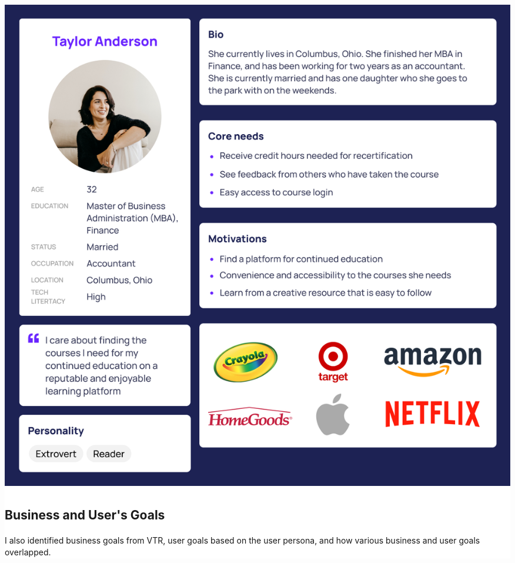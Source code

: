 <img src="/assets/images/vtr-images/UX+Persona-FixedErrors.png" alt="User Persona" class="">

## Business and User's Goals 
<p>
I also identified business goals from VTR, user goals based on the user persona, and how various business and user goals overlapped.
</p>

